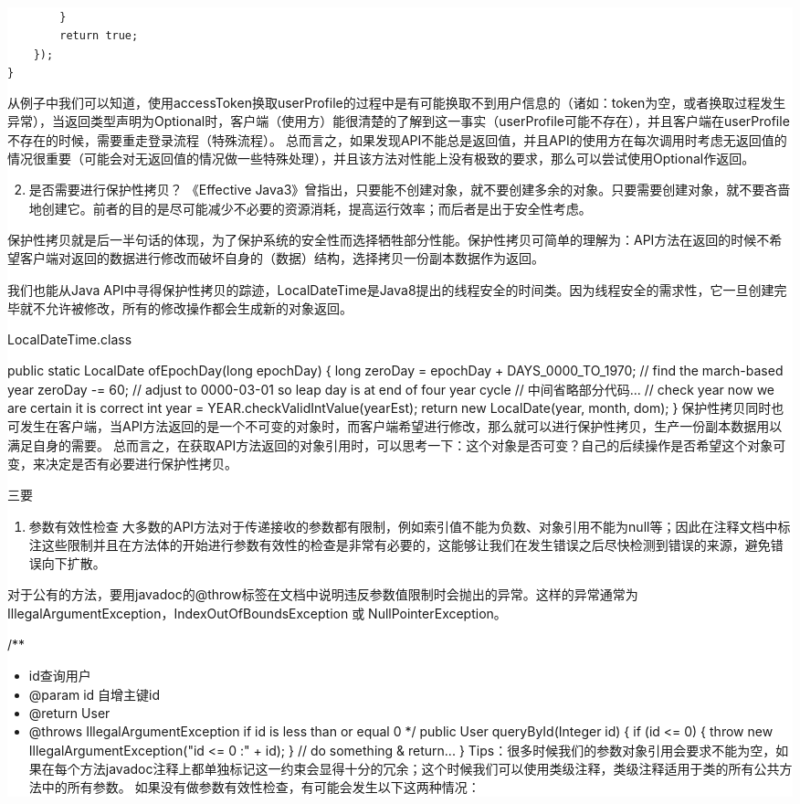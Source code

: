 ```
        }
        return true;
    });
}
```
从例子中我们可以知道，使用accessToken换取userProfile的过程中是有可能换取不到用户信息的（诸如：token为空，或者换取过程发生异常），当返回类型声明为Optional时，客户端（使用方）能很清楚的了解到这一事实（userProfile可能不存在），并且客户端在userProfile不存在的时候，需要重走登录流程（特殊流程）。
总而言之，如果发现API不能总是返回值，并且API的使用方在每次调用时考虑无返回值的情况很重要（可能会对无返回值的情况做一些特殊处理），并且该方法对性能上没有极致的要求，那么可以尝试使用Optional作返回。

2. 是否需要进行保护性拷贝？
《Effective Java3》曾指出，只要能不创建对象，就不要创建多余的对象。只要需要创建对象，就不要吝啬地创建它。前者的目的是尽可能减少不必要的资源消耗，提高运行效率；而后者是出于安全性考虑。

保护性拷贝就是后一半句话的体现，为了保护系统的安全性而选择牺牲部分性能。保护性拷贝可简单的理解为：API方法在返回的时候不希望客户端对返回的数据进行修改而破坏自身的（数据）结构，选择拷贝一份副本数据作为返回。

我们也能从Java API中寻得保护性拷贝的踪迹，LocalDateTime是Java8提出的线程安全的时间类。因为线程安全的需求性，它一旦创建完毕就不允许被修改，所有的修改操作都会生成新的对象返回。

LocalDateTime.class

public static LocalDate ofEpochDay(long epochDay) {
    long zeroDay = epochDay + DAYS_0000_TO_1970;
    // find the march-based year
    zeroDay -= 60;  // adjust to 0000-03-01 so leap day is at end of four year cycle
    // 中间省略部分代码...
    // check year now we are certain it is correct
    int year = YEAR.checkValidIntValue(yearEst);
    return new LocalDate(year, month, dom);
}
保护性拷贝同时也可发生在客户端，当API方法返回的是一个不可变的对象时，而客户端希望进行修改，那么就可以进行保护性拷贝，生产一份副本数据用以满足自身的需要。
总而言之，在获取API方法返回的对象引用时，可以思考一下：这个对象是否可变？自己的后续操作是否希望这个对象可变，来决定是否有必要进行保护性拷贝。





三要


1. 参数有效性检查
大多数的API方法对于传递接收的参数都有限制，例如索引值不能为负数、对象引用不能为null等；因此在注释文档中标注这些限制并且在方法体的开始进行参数有效性的检查是非常有必要的，这能够让我们在发生错误之后尽快检测到错误的来源，避免错误向下扩散。

对于公有的方法，要用javadoc的@throw标签在文档中说明违反参数值限制时会抛出的异常。这样的异常通常为 IllegalArgumentException，IndexOutOfBoundsException 或 NullPointerException。

/**
 * id查询用户
 * @param id 自增主键id
 * @return User
 * @throws IllegalArgumentException if id is less than or equal 0
 */
public User queryById(Integer id) {
    if (id <= 0) {
        throw new IllegalArgumentException("id <= 0 :" + id);
    }
    // do something & return...
}
Tips：很多时候我们的参数对象引用会要求不能为空，如果在每个方法javadoc注释上都单独标记这一约束会显得十分的冗余；这个时候我们可以使用类级注释，类级注释适用于类的所有公共方法中的所有参数。
如果没有做参数有效性检查，有可能会发生以下这两种情况：
